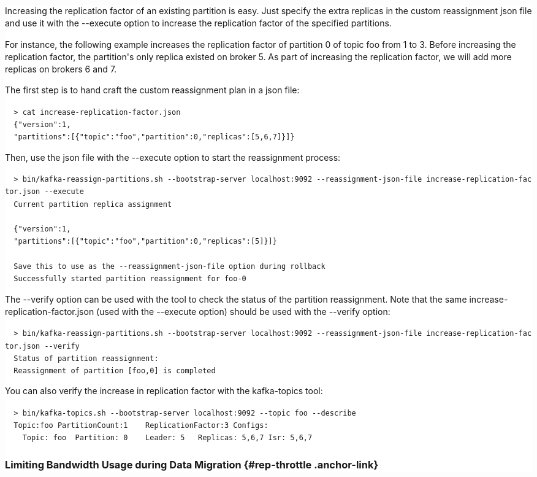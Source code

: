 Increasing the replication factor of an existing partition is easy. Just
specify the extra replicas in the custom reassignment json file and use
it with the \--execute option to increase the replication factor of the
specified partitions.

For instance, the following example increases the replication factor of
partition 0 of topic foo from 1 to 3. Before increasing the replication
factor, the partition\'s only replica existed on broker 5. As part of
increasing the replication factor, we will add more replicas on brokers
6 and 7.

The first step is to hand craft the custom reassignment plan in a json
file:

``` line-numbers
  > cat increase-replication-factor.json
  {"version":1,
  "partitions":[{"topic":"foo","partition":0,"replicas":[5,6,7]}]}
```

Then, use the json file with the \--execute option to start the
reassignment process:

``` line-numbers
  > bin/kafka-reassign-partitions.sh --bootstrap-server localhost:9092 --reassignment-json-file increase-replication-factor.json --execute
  Current partition replica assignment

  {"version":1,
  "partitions":[{"topic":"foo","partition":0,"replicas":[5]}]}

  Save this to use as the --reassignment-json-file option during rollback
  Successfully started partition reassignment for foo-0
```

The \--verify option can be used with the tool to check the status of
the partition reassignment. Note that the same
increase-replication-factor.json (used with the \--execute option)
should be used with the \--verify option:

``` line-numbers
  > bin/kafka-reassign-partitions.sh --bootstrap-server localhost:9092 --reassignment-json-file increase-replication-factor.json --verify
  Status of partition reassignment:
  Reassignment of partition [foo,0] is completed
```

You can also verify the increase in replication factor with the
kafka-topics tool:

``` line-numbers
  > bin/kafka-topics.sh --bootstrap-server localhost:9092 --topic foo --describe
  Topic:foo PartitionCount:1    ReplicationFactor:3 Configs:
    Topic: foo  Partition: 0    Leader: 5   Replicas: 5,6,7 Isr: 5,6,7
```

### Limiting Bandwidth Usage during Data Migration {#rep-throttle .anchor-link}
